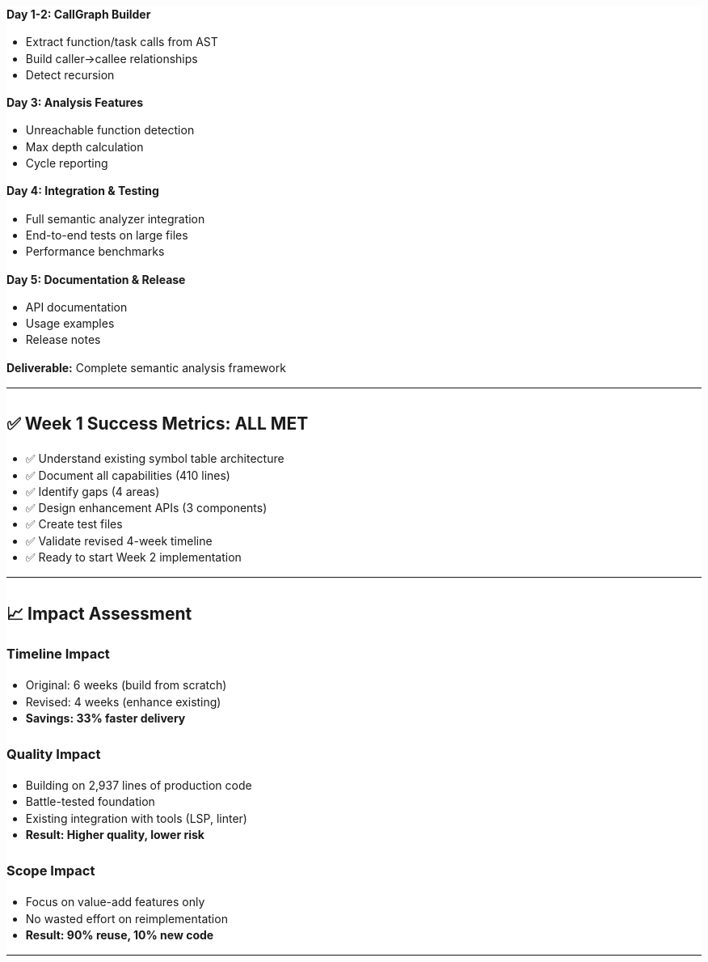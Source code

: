 **Day 1-2: CallGraph Builder**
- Extract function/task calls from AST
- Build caller→callee relationships
- Detect recursion

**Day 3: Analysis Features**
- Unreachable function detection
- Max depth calculation
- Cycle reporting

**Day 4: Integration & Testing**
- Full semantic analyzer integration
- End-to-end tests on large files
- Performance benchmarks

**Day 5: Documentation & Release**
- API documentation
- Usage examples
- Release notes

**Deliverable:** Complete semantic analysis framework

---

## ✅ Week 1 Success Metrics: ALL MET

- ✅ Understand existing symbol table architecture
- ✅ Document all capabilities (410 lines)
- ✅ Identify gaps (4 areas)
- ✅ Design enhancement APIs (3 components)
- ✅ Create test files
- ✅ Validate revised 4-week timeline
- ✅ Ready to start Week 2 implementation

---

## 📈 Impact Assessment

### Timeline Impact
- Original: 6 weeks (build from scratch)
- Revised: 4 weeks (enhance existing)
- **Savings: 33% faster delivery**

### Quality Impact
- Building on 2,937 lines of production code
- Battle-tested foundation
- Existing integration with tools (LSP, linter)
- **Result: Higher quality, lower risk**

### Scope Impact
- Focus on value-add features only
- No wasted effort on reimplementation
- **Result: 90% reuse, 10% new code**

---
